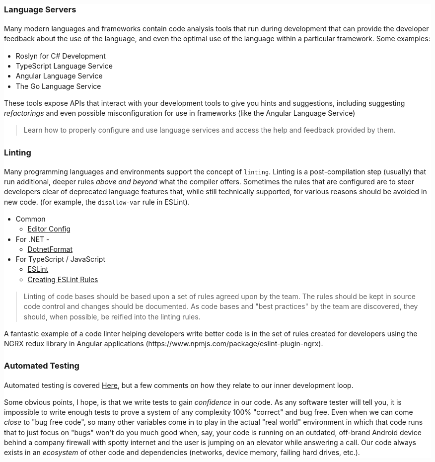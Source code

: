 ### Language Servers

Many modern languages and frameworks contain code analysis tools that run during development that can provide the developer feedback about the use of the language, and even the optimal use of the language within a particular framework. Some examples:

- Roslyn for C# Development
- TypeScript Language Service
- Angular Language Service
- The Go Language Service

These tools expose APIs that interact with your development tools to give you hints and suggestions, including suggesting _refactorings_ and even possible misconfiguration for use in frameworks (like the Angular Language Service)

> Learn how to properly configure and use language services and access the help and feedback provided by them.

### Linting

Many programming languages and environments support the concept of `linting`. Linting is a post-compilation step (usually) that run additional, deeper rules _above and beyond_ what the compiler offers. Sometimes the rules that are configured are to steer developers clear of deprecated language features that, while still technically supported, for various reasons should be avoided in new code. (for example, the `disallow-var` rule in ESLint).

- Common
  - [Editor Config](https://editorconfig.org/)
- For .NET -
  - [DotnetFormat](https://github.com/dotnet/format)
- For TypeScript / JavaScript
  - [ESLint](https://eslint.org/)
  - [Creating ESLint Rules](https://eslint.org/docs/developer-guide/working-with-rules)

> Linting of code bases should be based upon a set of rules agreed upon by the team. The rules should be kept in source code control and changes should be documented. As code bases and "best practices" by the team are discovered, they should, when possible, be reified into the linting rules.

A fantastic example of a code linter helping developers write better code is in the set of rules created for developers using the NGRX redux library in Angular applications (https://www.npmjs.com/package/eslint-plugin-ngrx).

### Automated Testing

Automated testing is covered [Here](./automated-testing.md), but a few comments on how they relate to our inner development loop.

Some obvious points, I hope, is that we write tests to gain _confidence_ in our code. As any software tester will tell you, it is impossible to write enough tests to prove a system of any complexity 100% "correct" and bug free. Even when we can come _close_ to "bug free code", so many other variables come in to play in the actual "real world" environment in which that code runs that to just focus on "bugs" won't do you much good when, say, your code is running on an outdated, off-brand Android device behind a company firewall with spotty internet and the user is jumping on an elevator while answering a call. Our code always exists in an _ecosystem_ of other code and dependencies (networks, device memory, failing hard drives, etc.).
